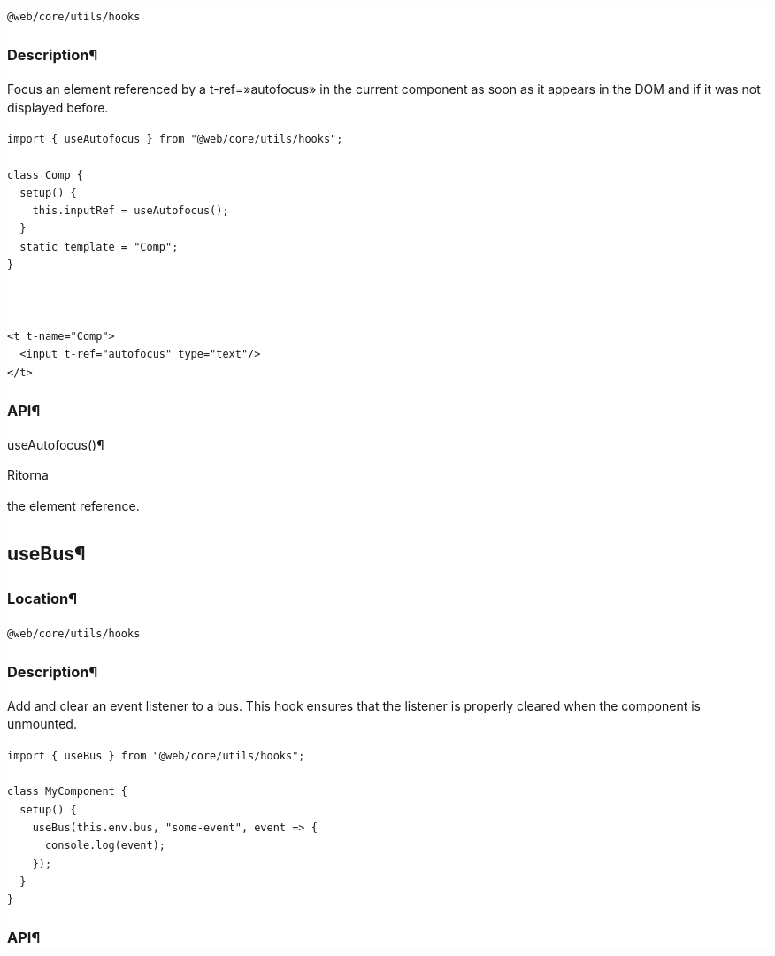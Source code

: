 `@web/core/utils/hooks`

### Description¶

Focus an element referenced by a t-ref=»autofocus» in the current component as soon as it appears in the DOM and if it was not displayed before.
    
    
    import { useAutofocus } from "@web/core/utils/hooks";
    
    class Comp {
      setup() {
        this.inputRef = useAutofocus();
      }
      static template = "Comp";
    }
    
    
    
    <t t-name="Comp">
      <input t-ref="autofocus" type="text"/>
    </t>
    

### API¶

useAutofocus()¶
    

Ritorna
    

the element reference.

## useBus¶

### Location¶

`@web/core/utils/hooks`

### Description¶

Add and clear an event listener to a bus. This hook ensures that the listener is properly cleared when the component is unmounted.
    
    
    import { useBus } from "@web/core/utils/hooks";
    
    class MyComponent {
      setup() {
        useBus(this.env.bus, "some-event", event => {
          console.log(event);
        });
      }
    }
    

### API¶
